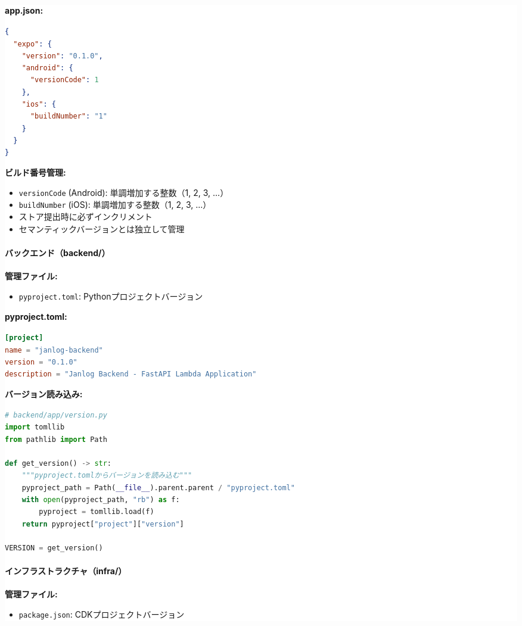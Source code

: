 **app.json:**
```json
{
  "expo": {
    "version": "0.1.0",
    "android": {
      "versionCode": 1
    },
    "ios": {
      "buildNumber": "1"
    }
  }
}
```

**ビルド番号管理:**
- `versionCode` (Android): 単調増加する整数（1, 2, 3, ...）
- `buildNumber` (iOS): 単調増加する整数（1, 2, 3, ...）
- ストア提出時に必ずインクリメント
- セマンティックバージョンとは独立して管理

#### バックエンド（backend/）

**管理ファイル:**
- `pyproject.toml`: Pythonプロジェクトバージョン

**pyproject.toml:**
```toml
[project]
name = "janlog-backend"
version = "0.1.0"
description = "Janlog Backend - FastAPI Lambda Application"
```

**バージョン読み込み:**
```python
# backend/app/version.py
import tomllib
from pathlib import Path

def get_version() -> str:
    """pyproject.tomlからバージョンを読み込む"""
    pyproject_path = Path(__file__).parent.parent / "pyproject.toml"
    with open(pyproject_path, "rb") as f:
        pyproject = tomllib.load(f)
    return pyproject["project"]["version"]

VERSION = get_version()
```

#### インフラストラクチャ（infra/）

**管理ファイル:**
- `package.json`: CDKプロジェクトバージョン
